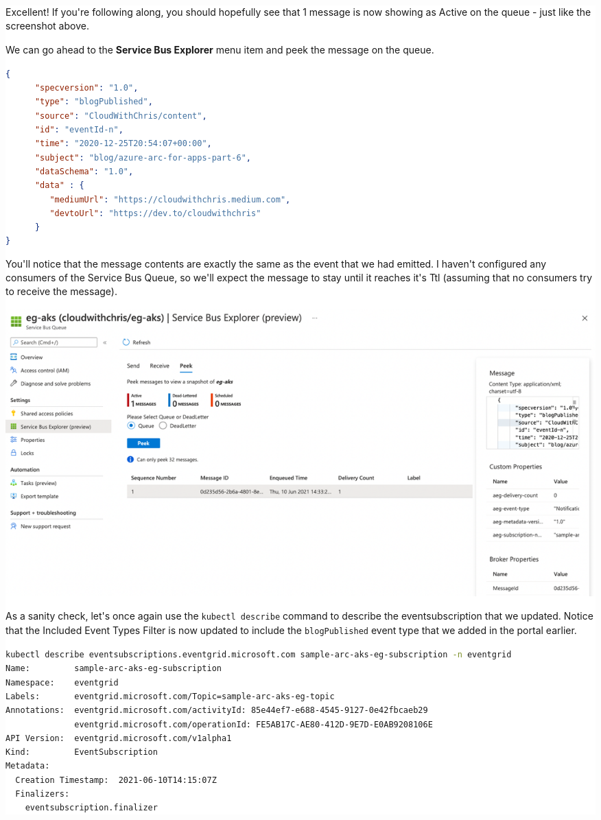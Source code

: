 Excellent! If you're following along, you should hopefully see that 1 message is now showing as Active on the queue - just like the screenshot above.

We can go ahead to the **Service Bus Explorer** menu item and peek the message on the queue.

```json
{ 
      "specversion": "1.0",
      "type": "blogPublished",
      "source": "CloudWithChris/content",
      "id": "eventId-n",
      "time": "2020-12-25T20:54:07+00:00",
      "subject": "blog/azure-arc-for-apps-part-6",
      "dataSchema": "1.0",
      "data" : {
         "mediumUrl": "https://cloudwithchris.medium.com",
         "devtoUrl": "https://dev.to/cloudwithchris"
      }
}
```

You'll notice that the message contents are exactly the same as the event that we had emitted. I haven't configured any consumers of the Service Bus Queue, so we'll expect the message to stay until it reaches it's Ttl (assuming that no consumers try to receive the message).

![Screenshot showing that there is now one message on the queue](images/azure-arc-for-apps-part-6/service-bus-peak-message.png "Screenshot showing that there is now one message on the queue")

As a sanity check, let's once again use the ``kubectl describe`` command to describe the eventsubscription that we updated. Notice that the Included Event Types Filter is now updated to include the ``blogPublished`` event type that we added in the portal earlier.

```bash
kubectl describe eventsubscriptions.eventgrid.microsoft.com sample-arc-aks-eg-subscription -n eventgrid
Name:         sample-arc-aks-eg-subscription
Namespace:    eventgrid
Labels:       eventgrid.microsoft.com/Topic=sample-arc-aks-eg-topic
Annotations:  eventgrid.microsoft.com/activityId: 85e44ef7-e688-4545-9127-0e42fbcaeb29
              eventgrid.microsoft.com/operationId: FE5AB17C-AE80-412D-9E7D-E0AB9208106E
API Version:  eventgrid.microsoft.com/v1alpha1
Kind:         EventSubscription
Metadata:
  Creation Timestamp:  2021-06-10T14:15:07Z
  Finalizers:
    eventsubscription.finalizer
```